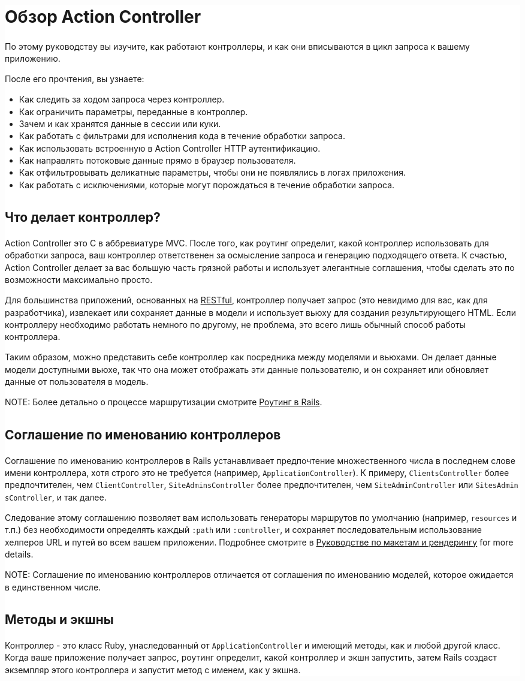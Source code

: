Обзор Action Controller
=======================

По этому руководству вы изучите, как работают контроллеры, и как они вписываются в цикл запроса к вашему приложению.

После его прочтения, вы узнаете:

* Как следить за ходом запроса через контроллер.
* Как ограничить параметры, переданные в контроллер.
* Зачем и как хранятся данные в сессии или куки.
* Как работать с фильтрами для исполнения кода в течение обработки запроса.
* Как использовать встроенную в Action Controller HTTP аутентификацию.
* Как направлять потоковые данные прямо в браузер пользователя.
* Как отфильтровывать деликатные параметры, чтобы они не появлялись в логах приложения.
* Как работать с исключениями, которые могут порождаться в течение обработки запроса.

Что делает контроллер?
----------------------

Action Controller это C в аббревиатуре MVC. После того, как роутинг определит, какой контроллер использовать для обработки запроса, ваш контроллер ответственен за осмысление запроса и генерацию подходящего ответа. К счастью, Action Controller делает за вас большую часть грязной работы и использует элегантные соглашения, чтобы сделать это по возможности максимально просто.

Для большинства приложений, основанных на [RESTful](http://ru.wikipedia.org/wiki/REST), контроллер получает запрос (это невидимо для вас, как для разработчика), извлекает или сохраняет данные в модели и использует вьюху для создания результирующего HTML. Если контроллеру необходимо работать немного по другому, не проблема, это всего лишь обычный способ работы контроллера.

Таким образом, можно представить себе контроллер как посредника между моделями и вьюхами. Он делает данные модели доступными вьюхе, так что она может отображать эти данные пользователю, и он сохраняет или обновляет данные от пользователя в модель.

NOTE: Более детально о процессе маршрутизации смотрите [Роутинг в Rails](/rails-routing).

Соглашение по именованию контроллеров
-------------------------------------

Соглашение по именованию контроллеров в Rails устанавливает предпочтение множественного числа в последнем слове имени контроллера, хотя строго это не требуется (например, `ApplicationController`). К примеру, `ClientsController` более предпочтителен, чем `ClientController`, `SiteAdminsController` более предпочтителен, чем `SiteAdminController` или `SitesAdminsController`, и так далее.

Следование этому соглашению позволяет вам использовать генераторы маршрутов по умолчанию (например, `resources` и т.п.) без необходимости определять каждый `:path` или `:controller`, и сохраняет последовательным использование хелперов URL и путей во всем вашем приложении. Подробнее смотрите в [Руководстве по макетам и рендерингу](/layouts-and-rendering-in-rails) for more details.

NOTE: Соглашение по именованию контроллеров отличается от соглашения по именованию моделей, которое ожидается в единственном числе.


Методы и экшны
--------------

Контроллер - это класс Ruby, унаследованный от `ApplicationController` и имеющий методы, как и любой другой класс. Когда ваше приложение получает запрос, роутинг определит, какой контроллер и экшн запустить, затем Rails создаст экземпляр этого контроллера и запустит метод с именем, как у экшна.
